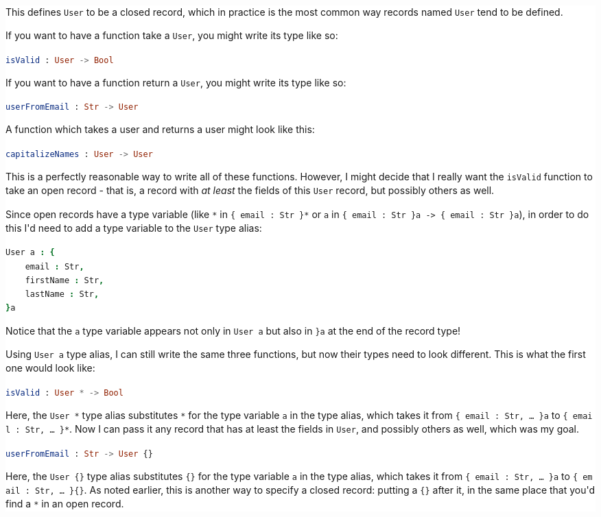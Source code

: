 This defines `User` to be a closed record, which in practice is the most common way records named `User`
tend to be defined.

If you want to have a function take a `User`, you might write its type like so:

```elm
isValid : User -> Bool
```

If you want to have a function return a `User`, you might write its type like so:

```elm
userFromEmail : Str -> User
```

A function which takes a user and returns a user might look like this:

```elm
capitalizeNames : User -> User
```

This is a perfectly reasonable way to write all of these functions. However, I
might decide that I really want the `isValid` function to take an open record -
that is, a record with *at least* the fields of this `User` record, but possibly others as well.

Since open records have a type variable (like `*` in `{ email : Str }*` or `a` in
`{ email : Str }a -> { email : Str }a`), in order to do this I'd need to add a
type variable to the `User` type alias:

```coffee
User a : {
    email : Str,
    firstName : Str,
    lastName : Str,
}a
```

Notice that the `a` type variable appears not only in `User a` but also in `}a` at the end of the
record type!

Using `User a` type alias, I can still write the same three functions, but now their types need to look different.
This is what the first one would look like:

```elm
isValid : User * -> Bool
```

Here, the `User *` type alias substitutes `*` for the type variable `a` in the type alias,
which takes it from `{ email : Str, … }a` to `{ email : Str, … }*`. Now I can pass it any
record that has at least the fields in `User`, and possibly others as well, which was my goal.

```elm
userFromEmail : Str -> User {}
```

Here, the `User {}` type alias substitutes `{}` for the type variable `a` in the type alias,
which takes it from `{ email : Str, … }a` to `{ email : Str, … }{}`. As noted earlier,
this is another way to specify a closed record: putting a `{}` after it, in the same place that
you'd find a `*` in an open record.

